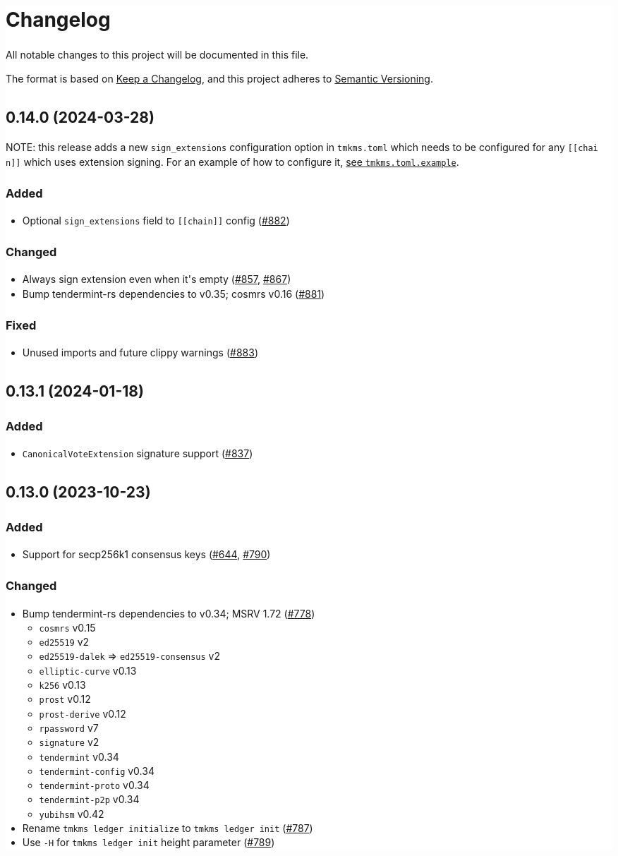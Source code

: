 # Changelog
All notable changes to this project will be documented in this file.

The format is based on [Keep a Changelog](https://keepachangelog.com/en/1.0.0/),
and this project adheres to [Semantic Versioning](https://semver.org/spec/v2.0.0.html).

## 0.14.0 (2024-03-28)

NOTE: this release adds a new `sign_extensions` configuration option in
`tmkms.toml` which needs to be configured for any `[[chain]]` which uses
extension signing. For an example of how to configure it,
[see `tmkms.toml.example`](https://github.com/iqlusioninc/tmkms/blob/621bd41/tmkms.toml.example#L19).

### Added
- Optional `sign_extensions` field to `[[chain]]` config ([#882])

### Changed
- Always sign extension even when it's empty ([#857], [#867])
- Bump tendermint-rs dependencies to v0.35; cosmrs v0.16 ([#881])

### Fixed
- Unused imports and future clippy warnings ([#883])

[#857]: https://github.com/iqlusioninc/tmkms/pull/857
[#867]: https://github.com/iqlusioninc/tmkms/pull/867
[#881]: https://github.com/iqlusioninc/tmkms/pull/881
[#882]: https://github.com/iqlusioninc/tmkms/pull/882
[#883]: https://github.com/iqlusioninc/tmkms/pull/883

## 0.13.1 (2024-01-18)
### Added
- `CanonicalVoteExtension` signature support ([#837])

[#837]: https://github.com/iqlusioninc/tmkms/pull/837

## 0.13.0 (2023-10-23)
### Added
- Support for secp256k1 consensus keys ([#644], [#790])

### Changed
- Bump tendermint-rs dependencies to v0.34; MSRV 1.72 ([#778])
  - `cosmrs` v0.15
  - `ed25519` v2
  - `ed25519-dalek` => `ed25519-consensus` v2
  - `elliptic-curve` v0.13
  - `k256` v0.13
  - `prost` v0.12
  - `prost-derive` v0.12
  - `rpassword` v7
  - `signature` v2
  - `tendermint` v0.34
  - `tendermint-config` v0.34
  - `tendermint-proto` v0.34
  - `tendermint-p2p` v0.34
  - `yubihsm` v0.42
- Rename `tmkms ledger initialize` to `tmkms ledger init` ([#787])
- Use `-H` for `tmkms ledger init` height parameter ([#789])


[#644]: https://github.com/iqlusioninc/tmkms/pull/644
[#725]: https://github.com/iqlusioninc/tmkms/pull/725
[#728]: https://github.com/iqlusioninc/tmkms/pull/728
[#764]: https://github.com/iqlusioninc/tmkms/pull/764
[#775]: https://github.com/iqlusioninc/tmkms/pull/775
[#778]: https://github.com/iqlusioninc/tmkms/pull/778
[#787]: https://github.com/iqlusioninc/tmkms/pull/787
[#789]: https://github.com/iqlusioninc/tmkms/pull/789
[#790]: https://github.com/iqlusioninc/tmkms/pull/790
[#792]: https://github.com/iqlusioninc/tmkms/pull/792
[#591]: https://github.com/iqlusioninc/tmkms/pull/591
[#557]: https://github.com/iqlusioninc/tmkms/pull/557
[#577]: https://github.com/iqlusioninc/tmkms/pull/577
[#469]: https://github.com/iqlusioninc/tmkms/pull/469
[#487]: https://github.com/iqlusioninc/tmkms/pull/487
[#523]: https://github.com/iqlusioninc/tmkms/pull/523
[#537]: https://github.com/iqlusioninc/tmkms/pull/537
[#37]: https://github.com/iqlusioninc/tmkms/pull/37
[#350]: https://github.com/iqlusioninc/tmkms/pull/350
[#351]: https://github.com/iqlusioninc/tmkms/pull/351
[#370]: https://github.com/iqlusioninc/tmkms/pull/370
[#373]: https://github.com/iqlusioninc/tmkms/pull/373
[#407]: https://github.com/iqlusioninc/tmkms/pull/407
[#417]: https://github.com/iqlusioninc/tmkms/pull/417
[#457]: https://github.com/iqlusioninc/tmkms/pull/457
[#465]: https://github.com/iqlusioninc/tmkms/pull/465
[#478]: https://github.com/iqlusioninc/tmkms/pull/478
[#327]: https://github.com/iqlusioninc/tmkms/pull/327
[tendermint v0.34]: https://github.com/tendermint/tendermint/blob/master/CHANGELOG.md#v0340
[#201]: https://github.com/iqlusioninc/tmkms/pull/201
[#211]: https://github.com/iqlusioninc/tmkms/pull/211
[#213]: https://github.com/iqlusioninc/tmkms/pull/213
[#232]: https://github.com/iqlusioninc/tmkms/pull/232
[#234]: https://github.com/iqlusioninc/tmkms/pull/234
[#249]: https://github.com/iqlusioninc/tmkms/pull/249
[#289]: https://github.com/iqlusioninc/tmkms/pull/289
[#290]: https://github.com/iqlusioninc/tmkms/pull/290
[#188]: https://github.com/iqlusioninc/tmkms/pull/188
[#181]: https://github.com/iqlusioninc/tmkms/pull/181
[#186]: https://github.com/iqlusioninc/tmkms/pull/186
[#186]: https://github.com/iqlusioninc/tmkms/pull/186
[#184]: https://github.com/iqlusioninc/tmkms/pull/184
[#183]: https://github.com/iqlusioninc/tmkms/pull/183
[#178]: https://github.com/iqlusioninc/tmkms/pull/178
[#177]: https://github.com/iqlusioninc/tmkms/pull/177
[#170]: https://github.com/iqlusioninc/tmkms/pull/170
[#168]: https://github.com/iqlusioninc/tmkms/pull/168
[#167]: https://github.com/iqlusioninc/tmkms/pull/167
[#165]: https://github.com/iqlusioninc/tmkms/pull/165
[#164]: https://github.com/iqlusioninc/tmkms/pull/164
[#154]: https://github.com/iqlusioninc/tmkms/pull/154
[#152]: https://github.com/iqlusioninc/tmkms/pull/152
[#148]: https://github.com/iqlusioninc/tmkms/pull/148
[#146]: https://github.com/iqlusioninc/tmkms/pull/146
[#122]: https://github.com/iqlusioninc/tmkms/pull/122
[#121]: https://github.com/iqlusioninc/tmkms/pull/121
[#115]: https://github.com/iqlusioninc/tmkms/pull/115
[#104]: https://github.com/iqlusioninc/tmkms/pull/104
[tendermint v0.33]: https://github.com/tendermint/tendermint/blob/master/CHANGELOG.md#v033
[#102]: https://github.com/iqlusioninc/tmkms/pull/102
[#101]: https://github.com/iqlusioninc/tmkms/pull/101
[#98]: https://github.com/iqlusioninc/tmkms/pull/98
[#92]: https://github.com/iqlusioninc/tmkms/pull/92
[#89]: https://github.com/iqlusioninc/tmkms/pull/89
[#86]: https://github.com/iqlusioninc/tmkms/pull/86
[#78]: https://github.com/iqlusioninc/tmkms/pull/78
[#76]: https://github.com/iqlusioninc/tmkms/pull/76
[#62]: https://github.com/iqlusioninc/tmkms/pull/62
[#60]: https://github.com/iqlusioninc/tmkms/pull/60
[#58]: https://github.com/iqlusioninc/tmkms/pull/58
[#36]: https://github.com/iqlusioninc/tmkms/pull/36
[#13]: https://github.com/iqlusioninc/tmkms/pull/13
[#10]: https://github.com/iqlusioninc/tmkms/pull/10
[#6]: https://github.com/iqlusioninc/tmkms/pull/6
[`abscissa` crate v0.3]: https://github.com/iqlusioninc/abscissa/pull/127
[tendermint v0.31]: https://github.com/tendermint/tendermint/blob/master/CHANGELOG.md#v0316
[tendermint v0.32]: https://github.com/tendermint/tendermint/blob/master/CHANGELOG.md#v0320
[`abscissa` crate v0.2]: https://github.com/iqlusioninc/abscissa/pull/98
[`tendermint` crate v0.10.0]: https://crates.io/crates/tendermint/0.10.0
[`tendermint` crate v0.5.0]: https://crates.io/crates/tendermint/0.5.0
[`tendermint` crate v0.3.0]: https://crates.io/crates/tendermint/0.3.0